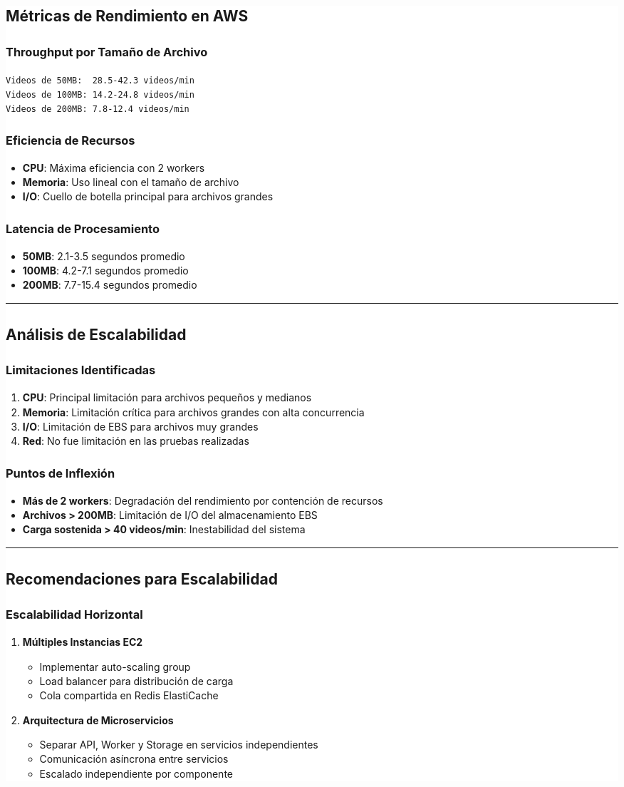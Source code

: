 
## Métricas de Rendimiento en AWS

### Throughput por Tamaño de Archivo
```
Videos de 50MB:  28.5-42.3 videos/min
Videos de 100MB: 14.2-24.8 videos/min  
Videos de 200MB: 7.8-12.4 videos/min
```

### Eficiencia de Recursos
- **CPU**: Máxima eficiencia con 2 workers
- **Memoria**: Uso lineal con el tamaño de archivo
- **I/O**: Cuello de botella principal para archivos grandes

### Latencia de Procesamiento
- **50MB**: 2.1-3.5 segundos promedio
- **100MB**: 4.2-7.1 segundos promedio
- **200MB**: 7.7-15.4 segundos promedio

---

## Análisis de Escalabilidad

### Limitaciones Identificadas

1. **CPU**: Principal limitación para archivos pequeños y medianos
2. **Memoria**: Limitación crítica para archivos grandes con alta concurrencia
3. **I/O**: Limitación de EBS para archivos muy grandes
4. **Red**: No fue limitación en las pruebas realizadas

### Puntos de Inflexión

- **Más de 2 workers**: Degradación del rendimiento por contención de recursos
- **Archivos > 200MB**: Limitación de I/O del almacenamiento EBS
- **Carga sostenida > 40 videos/min**: Inestabilidad del sistema

---

## Recomendaciones para Escalabilidad

### Escalabilidad Horizontal

1. **Múltiples Instancias EC2**
   - Implementar auto-scaling group
   - Load balancer para distribución de carga
   - Cola compartida en Redis ElastiCache

2. **Arquitectura de Microservicios**
   - Separar API, Worker y Storage en servicios independientes
   - Comunicación asíncrona entre servicios
   - Escalado independiente por componente
